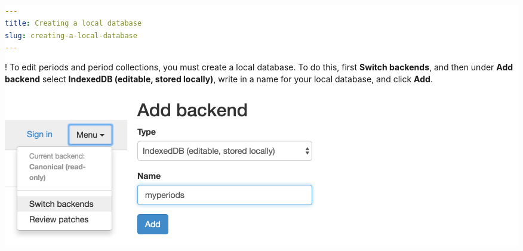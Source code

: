 ```yaml
---
title: Creating a local database
slug: creating-a-local-database
---
```

!
To edit periods and period collections, you must create a local database. To do this, first **Switch backends**, and then under **Add backend** select **IndexedDB (editable, stored locally)**, write in a name for your local database, and click **Add**.

<img class="screenshot left" alt="Switching backends via the menu." src="/images/switching-backends.png" width="205">

<img class="screenshot" alt="Adding a local, editable backend." src="/images/adding-a-backend.png" width="321" style="margin-top: 0">
